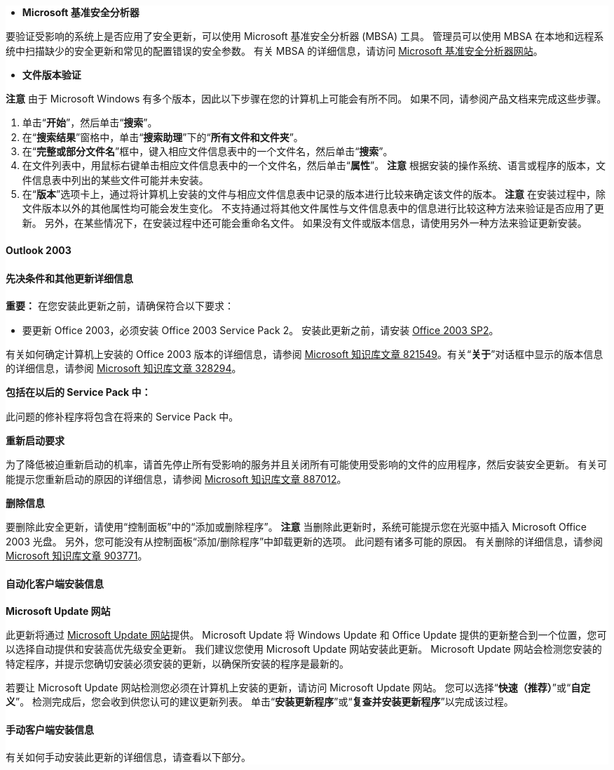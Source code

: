 -   **Microsoft 基准安全分析器**

要验证受影响的系统上是否应用了安全更新，可以使用 Microsoft 基准安全分析器 (MBSA) 工具。 管理员可以使用 MBSA 在本地和远程系统中扫描缺少的安全更新和常见的配置错误的安全参数。 有关 MBSA 的详细信息，请访问 [Microsoft 基准安全分析器网站](http://go.microsoft.com/fwlink/?linkid=21134)。

-   **文件版本验证**

**注意** 由于 Microsoft Windows 有多个版本，因此以下步骤在您的计算机上可能会有所不同。 如果不同，请参阅产品文档来完成这些步骤。

1.  单击“**开始**”，然后单击“**搜索**”。
2.  在“**搜索结果**”窗格中，单击“**搜索助理**”下的“**所有文件和文件夹**”。
3.  在“**完整或部分文件名**”框中，键入相应文件信息表中的一个文件名，然后单击“**搜索**”。
4.  在文件列表中，用鼠标右键单击相应文件信息表中的一个文件名，然后单击“**属性**”。
    **注意** 根据安装的操作系统、语言或程序的版本，文件信息表中列出的某些文件可能并未安装。
5.  在“**版本**”选项卡上，通过将计算机上安装的文件与相应文件信息表中记录的版本进行比较来确定该文件的版本。
    **注意** 在安装过程中，除文件版本以外的其他属性均可能会发生变化。 不支持通过将其他文件属性与文件信息表中的信息进行比较这种方法来验证是否应用了更新。 另外，在某些情况下，在安装过程中还可能会重命名文件。 如果没有文件或版本信息，请使用另外一种方法来验证更新安装。

#### Outlook 2003

#### 先决条件和其他更新详细信息

**重要：** 在您安装此更新之前，请确保符合以下要求：

-   要更新 Office 2003，必须安装 Office 2003 Service Pack 2。 安装此更新之前，请安装 [Office 2003 SP2](https://www.microsoft.com/download/details.aspx?familyid=57e27a97-2db6-4654-9db6-ec7d5b4dd867&displaylang=en)。

有关如何确定计算机上安装的 Office 2003 版本的详细信息，请参阅 [Microsoft 知识库文章 821549](http://support.microsoft.com/kb/821549)。有关“**关于**”对话框中显示的版本信息的详细信息，请参阅 [Microsoft 知识库文章 328294](http://support.microsoft.com/kb/328294)。

**包括在以后的 Service Pack 中：**

此问题的修补程序将包含在将来的 Service Pack 中。

**重新启动要求**

为了降低被迫重新启动的机率，请首先停止所有受影响的服务并且关闭所有可能使用受影响的文件的应用程序，然后安装安全更新。 有关可能提示您重新启动的原因的详细信息，请参阅 [Microsoft 知识库文章 887012](http://support.microsoft.com/kb/887012)。

**删除信息**

要删除此安全更新，请使用“控制面板”中的“添加或删除程序”。
**注意** 当删除此更新时，系统可能提示您在光驱中插入 Microsoft Office 2003 光盘。 另外，您可能没有从控制面板“添加/删除程序”中卸载更新的选项。 此问题有诸多可能的原因。 有关删除的详细信息，请参阅 [Microsoft 知识库文章 903771](http://support.microsoft.com/kb/903771)。

#### 自动化客户端安装信息

**Microsoft Update 网站**

此更新将通过 [Microsoft Update 网站](http://update.microsoft.com/microsoftupdate)提供。 Microsoft Update 将 Windows Update 和 Office Update 提供的更新整合到一个位置，您可以选择自动提供和安装高优先级安全更新。 我们建议您使用 Microsoft Update 网站安装此更新。 Microsoft Update 网站会检测您安装的特定程序，并提示您确切安装必须安装的更新，以确保所安装的程序是最新的。

若要让 Microsoft Update 网站检测您必须在计算机上安装的更新，请访问 Microsoft Update 网站。 您可以选择“**快速（推荐）**”或“**自定义**”。 检测完成后，您会收到供您认可的建议更新列表。 单击“**安装更新程序**”或“**复查并安装更新程序**”以完成该过程。

#### 手动客户端安装信息

有关如何手动安装此更新的详细信息，请查看以下部分。

